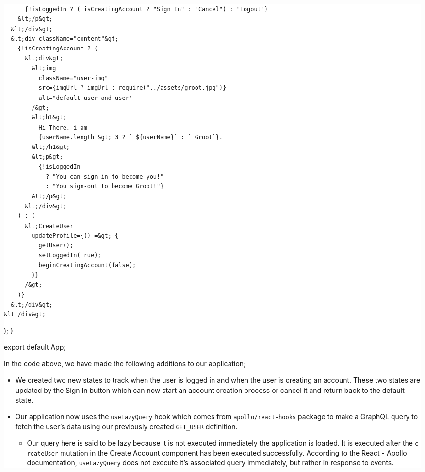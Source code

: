           {!isLoggedIn ? (!isCreatingAccount ? "Sign In" : "Cancel") : "Logout"}
        &lt;/p&gt;
      &lt;/div&gt;
      &lt;div className="content"&gt;
        {!isCreatingAccount ? (
          &lt;div&gt;
            &lt;img
              className="user-img"
              src={imgUrl ? imgUrl : require("../assets/groot.jpg")}
              alt="default user and user"
            /&gt;
            &lt;h1&gt;
              Hi There, i am
              {userName.length &gt; 3 ? ` ${userName}` : ` Groot`}.
            &lt;/h1&gt;
            &lt;p&gt;
              {!isLoggedIn
                ? "You can sign-in to become you!"
                : "You sign-out to become Groot!"}
            &lt;/p&gt;
          &lt;/div&gt;
        ) : (
          &lt;CreateUser
            updateProfile={() =&gt; {
              getUser();
              setLoggedIn(true);
              beginCreatingAccount(false);
            }}
          /&gt;
        )}
      &lt;/div&gt;
    &lt;/div&gt;
  );
}

export default App;
</code></pre>
</div>

In the code above, we have made the following additions to our application; 

- We created two new states to track when the user is logged in and when the user is creating an account. These two states are updated by the Sign In button which can now start an account creation process or cancel it and return back to the default state. 
- Our application now uses the `useLazyQuery` hook which comes from `apollo/react-hooks` package to make a GraphQL query to fetch the user’s data using our previously created `GET_USER` definition.

    - Our query here is said to be lazy because it is not executed immediately the application is loaded. It is executed after the `createUser`  mutation in the Create Account component has been executed successfully. According to the [React - Apollo documentation](https://www.apollographql.com/docs/react/data/queries/#executing-queries-manually), `useLazyQuery` does not execute it’s associated query immediately, but rather in response to events.
    